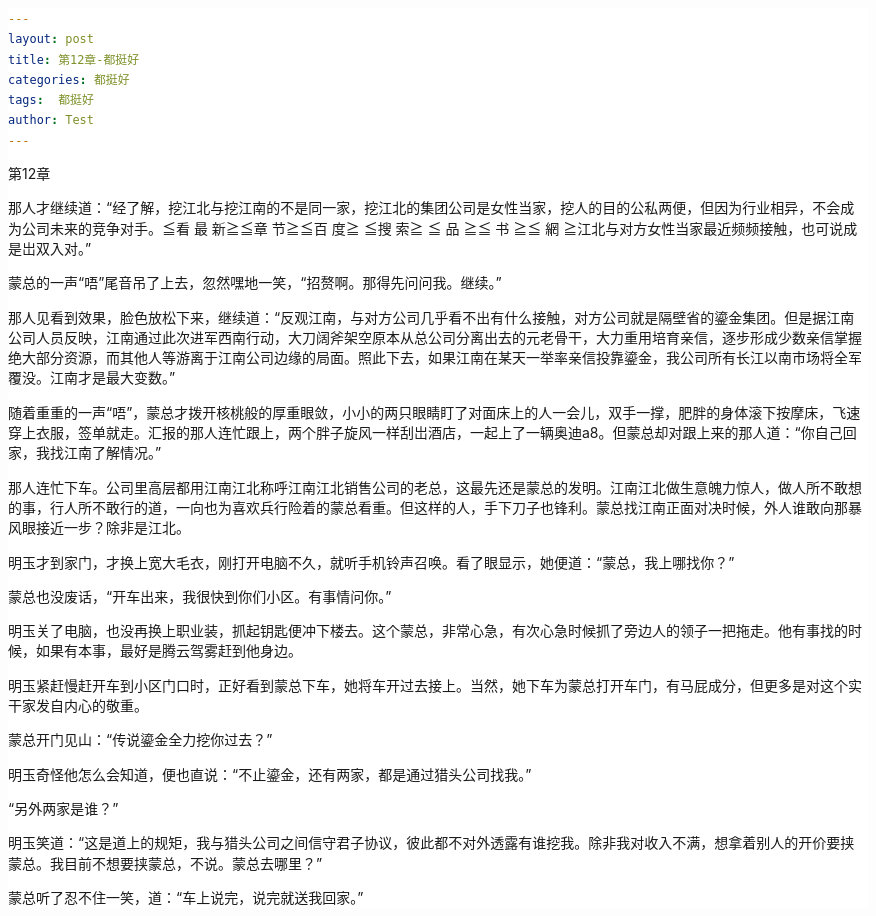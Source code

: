 ```yaml
---
layout: post
title: 第12章-都挺好
categories: 都挺好
tags:  都挺好
author: Test
---
```


第12章

那人才继续道：“经了解，挖江北与挖江南的不是同一家，挖江北的集团公司是女性当家，挖人的目的公私两便，但因为行业相异，不会成为公司未来的竞争对手。≦看 最 新≧≦章 节≧≦百 度≧ ≦搜 索≧ ≦ 品 ≧≦ 书 ≧≦ 網 ≧江北与对方女性当家最近频频接触，也可说成是岀双入对。”



蒙总的一声“唔”尾音吊了上去，忽然嘿地一笑，“招赘啊。那得先问问我。继续。”



那人见看到效果，脸色放松下来，继续道：“反观江南，与对方公司几乎看不出有什么接触，对方公司就是隔壁省的鎏金集团。但是据江南公司人员反映，江南通过此次进军西南行动，大刀阔斧架空原本从总公司分离出去的元老骨干，大力重用培育亲信，逐步形成少数亲信掌握绝大部分资源，而其他人等游离于江南公司边缘的局面。照此下去，如果江南在某天一举率亲信投靠鎏金，我公司所有长江以南市场将全军覆没。江南才是最大变数。”



随着重重的一声“唔”，蒙总才拨开核桃般的厚重眼敛，小小的两只眼睛盯了对面床上的人一会儿，双手一撑，肥胖的身体滚下按摩床，飞速穿上衣服，签单就走。汇报的那人连忙跟上，两个胖子旋风一样刮岀酒店，一起上了一辆奥迪a8。但蒙总却对跟上来的那人道：“你自己回家，我找江南了解情况。”



那人连忙下车。公司里高层都用江南江北称呼江南江北销售公司的老总，这最先还是蒙总的发明。江南江北做生意魄力惊人，做人所不敢想的事，行人所不敢行的道，一向也为喜欢兵行险着的蒙总看重。但这样的人，手下刀子也锋利。蒙总找江南正面对决时候，外人谁敢向那暴风眼接近一步？除非是江北。



明玉才到家门，才换上宽大毛衣，刚打开电脑不久，就听手机铃声召唤。看了眼显示，她便道：“蒙总，我上哪找你？”



蒙总也没废话，“开车出来，我很快到你们小区。有事情问你。”



明玉关了电脑，也没再换上职业装，抓起钥匙便冲下楼去。这个蒙总，非常心急，有次心急时候抓了旁边人的领子一把拖走。他有事找的时候，如果有本事，最好是腾云驾雾赶到他身边。



明玉紧赶慢赶开车到小区门口时，正好看到蒙总下车，她将车开过去接上。当然，她下车为蒙总打开车门，有马屁成分，但更多是对这个实干家发自内心的敬重。



蒙总开门见山：“传说鎏金全力挖你过去？”



明玉奇怪他怎么会知道，便也直说：“不止鎏金，还有两家，都是通过猎头公司找我。”



“另外两家是谁？”



明玉笑道：“这是道上的规矩，我与猎头公司之间信守君子协议，彼此都不对外透露有谁挖我。除非我对收入不满，想拿着别人的开价要挟蒙总。我目前不想要挟蒙总，不说。蒙总去哪里？”



蒙总听了忍不住一笑，道：“车上说完，说完就送我回家。”
